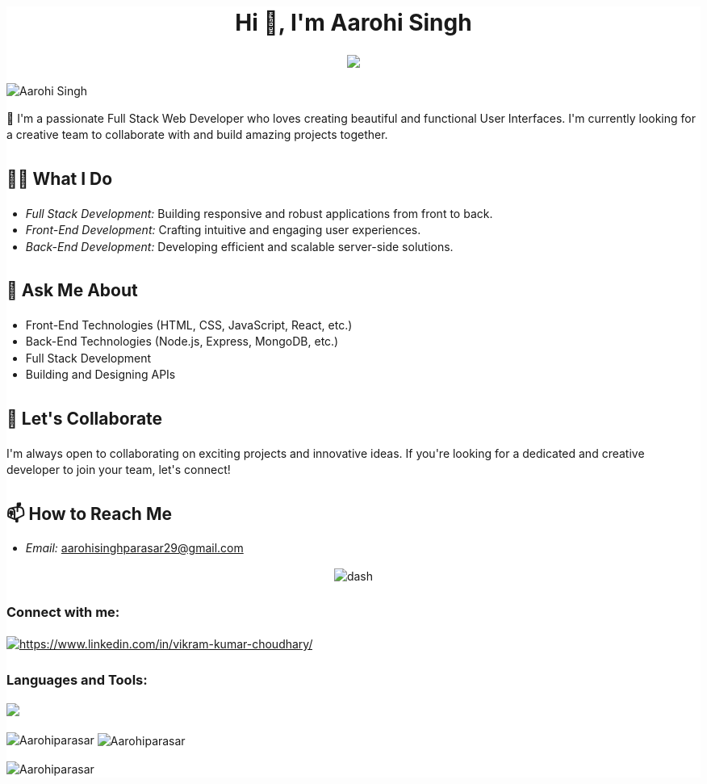 <h1 align="center">Hi 👋, I'm Aarohi Singh</h1>
<div align="center">
 <img src="https://readme-typing-svg.herokuapp.com?font=Crimson+Text&pause=1000&color=29F742&background=9FFF3A00&center=true&vCenter=true&width=435&lines=FULL+STACK+DEVELOPER;BACKEND+DEVELOPER;PROMT+ENGINEER;QUICK+LEARNER"/>
 </div>
<p align="left"> <img src="https://komarev.com/ghpvc/?username=Aarohiparasar&label=Profile%20views&color=0e75b6&style=flat" alt="Aarohi Singh" /> </p>

🌱 I'm a passionate Full Stack Web Developer who loves creating beautiful and functional User Interfaces. I'm currently looking for a creative team to collaborate with and build amazing projects together.

## 👨‍💻 What I Do
- *Full Stack Development:* Building responsive and robust applications from front to back.
-  *Front-End Development:* Crafting intuitive and engaging user experiences.
-  *Back-End Development:* Developing efficient and scalable server-side solutions.

## 💬 Ask Me About
- Front-End Technologies (HTML, CSS, JavaScript, React, etc.)
- Back-End Technologies (Node.js, Express, MongoDB, etc.)
- Full Stack Development
- Building and Designing APIs

## 🤝 Let's Collaborate
I'm always open to collaborating on exciting projects and innovative ideas. If you're looking for a dedicated and creative developer to join your team, let's connect!

## 📫 How to Reach Me
- *Email:* aarohisinghparasar29@gmail.com

<div align="center">
  <img width="100%" src="https://user-images.githubusercontent.com/74038190/212284115-f47cd8ff-2ffb-4b04-b5bf-4d1c14c0247f.gif" alt="dash" />
</div>

<h3 align="left">Connect with me:</h3>
<p align="left">
<a href="https://www.linkedin.com/in/aarohi-singh-047639315/" target="_blank"><img align="center" src="https://raw.githubusercontent.com/rahuldkjain/github-profile-readme-generator/master/src/images/icons/Social/linked-in-alt.svg" alt="https://www.linkedin.com/in/vikram-kumar-choudhary/" height="30" width="40" /></a>
</p>

<h3 align="left">Languages and Tools:</h3>
<p align="left">
  <a href="https://skillicons.dev">
    <img src="https://skillicons.dev/icons?i=js,python,html,css,bootstrap,npm,react,nodejs,express,mysql,mongo,vite,vscode,git,github,materialui,netlify,postman,redux,replit,sass,stackoverflow,tailwind,ts," />
  </a>
</p>

<p><img align="left" src="https://github-readme-stats.vercel.app/api/top-langs?username=Aarohiparasar&show_icons=true&locale=en&layout=compact" alt="Aarohiparasar" /></p>

<p>&nbsp;<img align="center" src="https://github-readme-stats.vercel.app/api?username=Aarohiparasar&show_icons=true&locale=en" alt="Aarohiparasar" /></p>

<p><img align="center" src="https://github-readme-streak-stats.herokuapp.com/?user=Aarohiparasar&" alt="Aarohiparasar" /></p>
